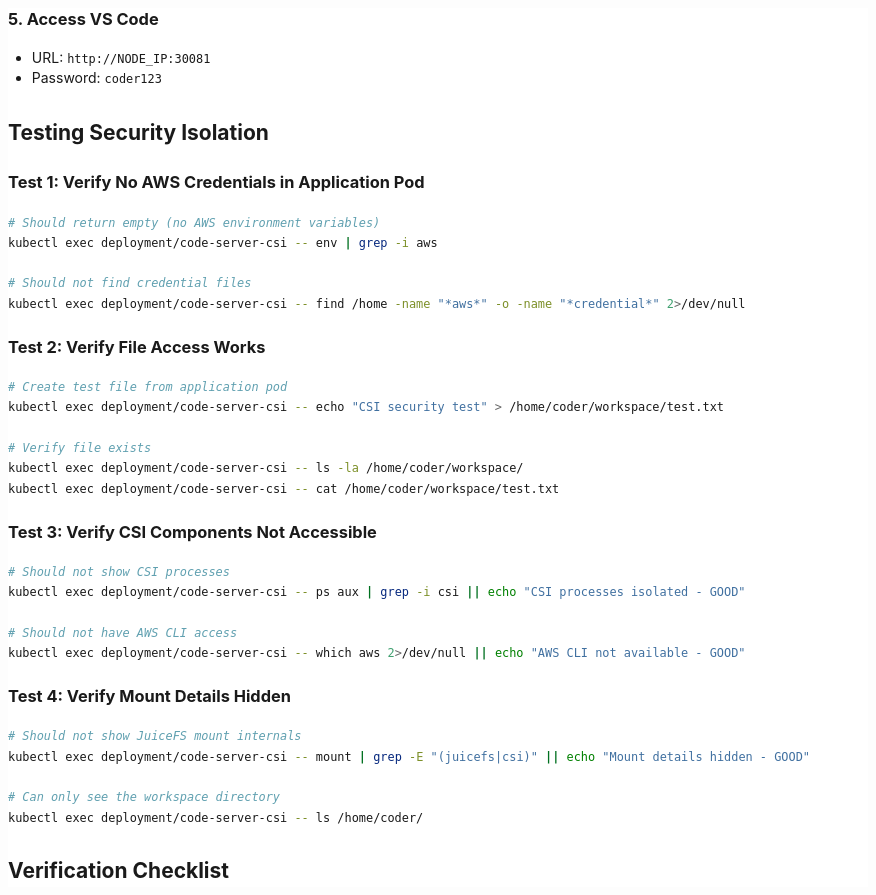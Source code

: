 ### 5. Access VS Code
- URL: `http://NODE_IP:30081`
- Password: `coder123`

## Testing Security Isolation

### Test 1: Verify No AWS Credentials in Application Pod
```bash
# Should return empty (no AWS environment variables)
kubectl exec deployment/code-server-csi -- env | grep -i aws

# Should not find credential files
kubectl exec deployment/code-server-csi -- find /home -name "*aws*" -o -name "*credential*" 2>/dev/null
```

### Test 2: Verify File Access Works
```bash
# Create test file from application pod
kubectl exec deployment/code-server-csi -- echo "CSI security test" > /home/coder/workspace/test.txt

# Verify file exists
kubectl exec deployment/code-server-csi -- ls -la /home/coder/workspace/
kubectl exec deployment/code-server-csi -- cat /home/coder/workspace/test.txt
```

### Test 3: Verify CSI Components Not Accessible
```bash
# Should not show CSI processes
kubectl exec deployment/code-server-csi -- ps aux | grep -i csi || echo "CSI processes isolated - GOOD"

# Should not have AWS CLI access
kubectl exec deployment/code-server-csi -- which aws 2>/dev/null || echo "AWS CLI not available - GOOD"
```

### Test 4: Verify Mount Details Hidden
```bash
# Should not show JuiceFS mount internals
kubectl exec deployment/code-server-csi -- mount | grep -E "(juicefs|csi)" || echo "Mount details hidden - GOOD"

# Can only see the workspace directory
kubectl exec deployment/code-server-csi -- ls /home/coder/
```

## Verification Checklist
